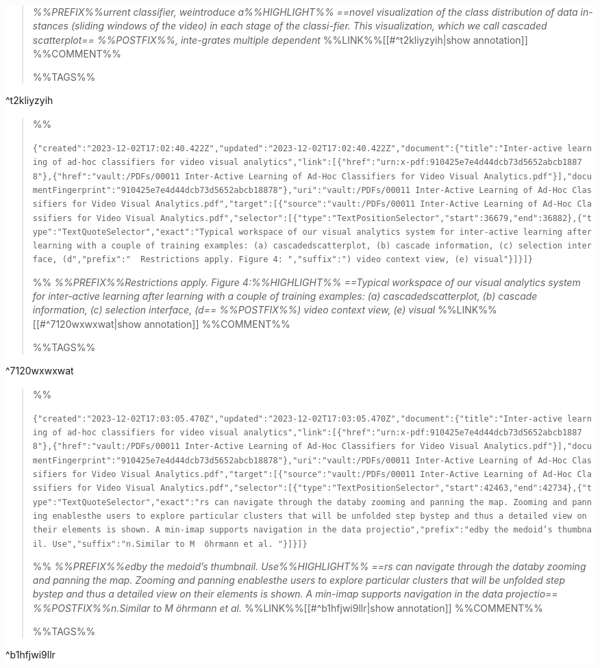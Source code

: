 >*%%PREFIX%%urrent classifier, weintroduce a%%HIGHLIGHT%% ==novel visualization of the class distribution of data in-stances (sliding windows of the video) in each stage of the classi-fier. This visualization, which we call cascaded scatterplot== %%POSTFIX%%, inte-grates multiple dependent*
>%%LINK%%[[#^t2kliyzyih|show annotation]]
>%%COMMENT%%
>
>%%TAGS%%
>
^t2kliyzyih


>%%
>```annotation-json
>{"created":"2023-12-02T17:02:40.422Z","updated":"2023-12-02T17:02:40.422Z","document":{"title":"Inter-active learning of ad-hoc classifiers for video visual analytics","link":[{"href":"urn:x-pdf:910425e7e4d44dcb73d5652abcb18878"},{"href":"vault:/PDFs/00011 Inter-Active Learning of Ad-Hoc Classifiers for Video Visual Analytics.pdf"}],"documentFingerprint":"910425e7e4d44dcb73d5652abcb18878"},"uri":"vault:/PDFs/00011 Inter-Active Learning of Ad-Hoc Classifiers for Video Visual Analytics.pdf","target":[{"source":"vault:/PDFs/00011 Inter-Active Learning of Ad-Hoc Classifiers for Video Visual Analytics.pdf","selector":[{"type":"TextPositionSelector","start":36679,"end":36882},{"type":"TextQuoteSelector","exact":"Typical workspace of our visual analytics system for inter-active learning after learning with a couple of training examples: (a) cascadedscatterplot, (b) cascade information, (c) selection interface, (d","prefix":"  Restrictions apply. Figure 4: ","suffix":") video context view, (e) visual"}]}]}
>```
>%%
>*%%PREFIX%%Restrictions apply. Figure 4:%%HIGHLIGHT%% ==Typical workspace of our visual analytics system for inter-active learning after learning with a couple of training examples: (a) cascadedscatterplot, (b) cascade information, (c) selection interface, (d== %%POSTFIX%%) video context view, (e) visual*
>%%LINK%%[[#^7120wxwxwat|show annotation]]
>%%COMMENT%%
>
>%%TAGS%%
>
^7120wxwxwat


>%%
>```annotation-json
>{"created":"2023-12-02T17:03:05.470Z","updated":"2023-12-02T17:03:05.470Z","document":{"title":"Inter-active learning of ad-hoc classifiers for video visual analytics","link":[{"href":"urn:x-pdf:910425e7e4d44dcb73d5652abcb18878"},{"href":"vault:/PDFs/00011 Inter-Active Learning of Ad-Hoc Classifiers for Video Visual Analytics.pdf"}],"documentFingerprint":"910425e7e4d44dcb73d5652abcb18878"},"uri":"vault:/PDFs/00011 Inter-Active Learning of Ad-Hoc Classifiers for Video Visual Analytics.pdf","target":[{"source":"vault:/PDFs/00011 Inter-Active Learning of Ad-Hoc Classifiers for Video Visual Analytics.pdf","selector":[{"type":"TextPositionSelector","start":42463,"end":42734},{"type":"TextQuoteSelector","exact":"rs can navigate through the databy zooming and panning the map. Zooming and panning enablesthe users to explore particular clusters that will be unfolded step bystep and thus a detailed view on their elements is shown. A min-imap supports navigation in the data projectio","prefix":"edby the medoid’s thumbnail. Use","suffix":"n.Similar to M  ̈ohrmann et al. "}]}]}
>```
>%%
>*%%PREFIX%%edby the medoid’s thumbnail. Use%%HIGHLIGHT%% ==rs can navigate through the databy zooming and panning the map. Zooming and panning enablesthe users to explore particular clusters that will be unfolded step bystep and thus a detailed view on their elements is shown. A min-imap supports navigation in the data projectio== %%POSTFIX%%n.Similar to M  ̈ohrmann et al.*
>%%LINK%%[[#^b1hfjwi9llr|show annotation]]
>%%COMMENT%%
>
>%%TAGS%%
>
^b1hfjwi9llr
